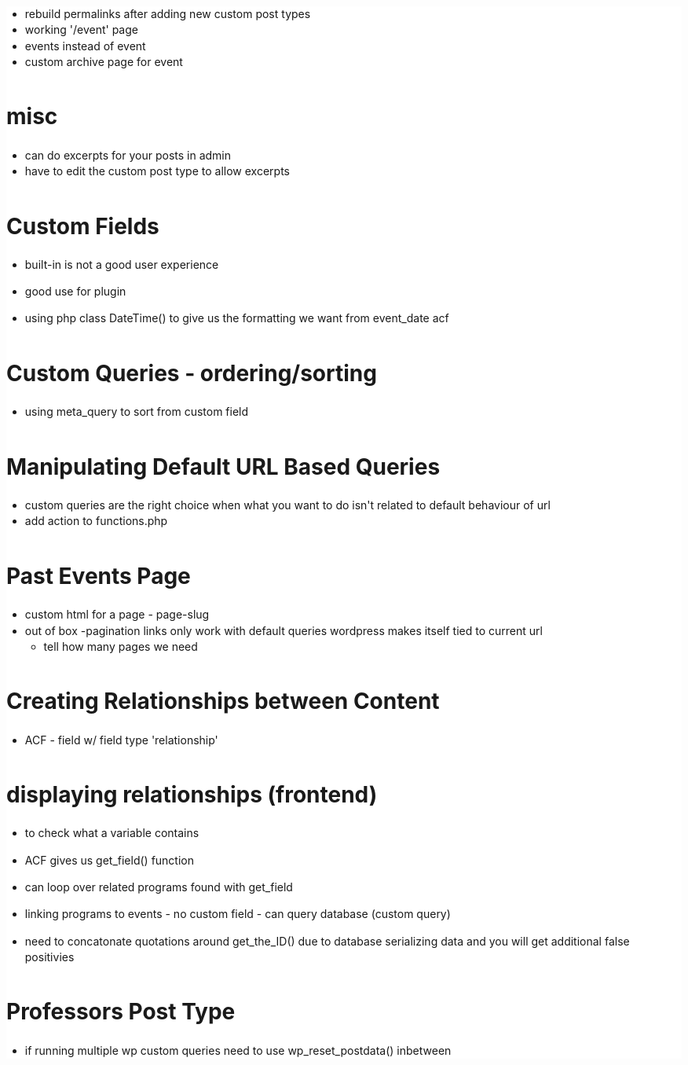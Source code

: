 * rebuild permalinks after adding new custom post types 
* working '/event' page 
* events instead of event 
* custom archive page for event 

# misc
* can do excerpts for your posts in admin
* have to edit the custom post type to allow excerpts

# Custom Fields
* built-in is not a good user experience
* good use for plugin 

* using php class DateTime() to give us the formatting we want from event_date acf

# Custom Queries - ordering/sorting
* using meta_query to sort from custom field

# Manipulating Default URL Based Queries
* custom queries are the right choice when what you want to do isn't related to default behaviour of url 
* add action to functions.php

# Past Events Page
* custom html for a page - page-slug 
* out of box -pagination links only work with default queries wordpress makes itself tied to current url
  * tell how many pages we need

# Creating Relationships between Content
* ACF - field w/ field type 'relationship'

# displaying relationships (frontend)
* to check what a variable contains 

* ACF gives us get_field() function
* can loop over related programs found with get_field

* linking programs to events - no custom field - can query database (custom query)
* need to concatonate quotations around get_the_ID() due to database serializing data and you will get additional false positivies 

# Professors Post Type
* if running multiple wp custom queries need to use wp_reset_postdata() inbetween
